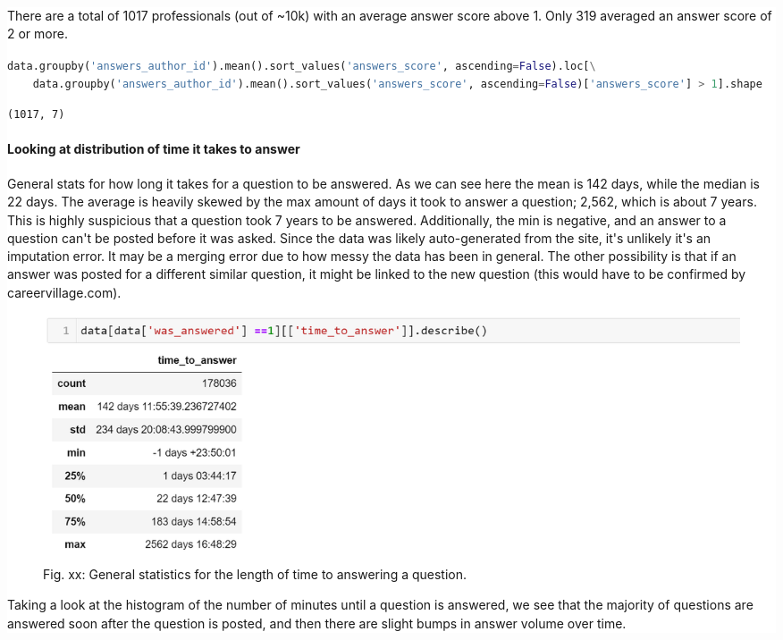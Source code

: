 
There are a total of 1017 professionals (out of ~10k) with an average answer score above 1. Only 319 averaged an answer score of 2 or more.

```python
data.groupby('answers_author_id').mean().sort_values('answers_score', ascending=False).loc[\
    data.groupby('answers_author_id').mean().sort_values('answers_score', ascending=False)['answers_score'] > 1].shape
```

`(1017, 7)`

#### Looking at distribution of time it takes to answer

General stats for how long it takes for a question to be answered. As we can see here the mean is 142 days, while the median is 22 days. The average is heavily skewed by the max amount of days it took to answer a question; 2,562, which is about 7 years. This is highly suspicious that a question took 7 years to be answered. Additionally, the min is negative, and an answer to a question can't be posted before it was asked. Since the data was likely auto-generated from the site, it's unlikely it's an imputation error. It may be a merging error due to how messy the data has been in general. The other possibility is that if an answer was posted for a different similar question, it might be linked to the new question (this would have to be confirmed by careervillage.com).

<figure>
    <img src=".\Plots\3b_general_stats_length_time_answered.png" alt="join methods" width="1000" style="float: middle;"/>
    <figcaption>Fig. xx: General statistics for the length of time to answering a question.<figcaption>
</figure>

Taking a look at the histogram of the number of minutes until a question is answered, we see that the majority of questions are answered soon after the question is posted, and then there are slight bumps in answer volume over time.

<figure>
